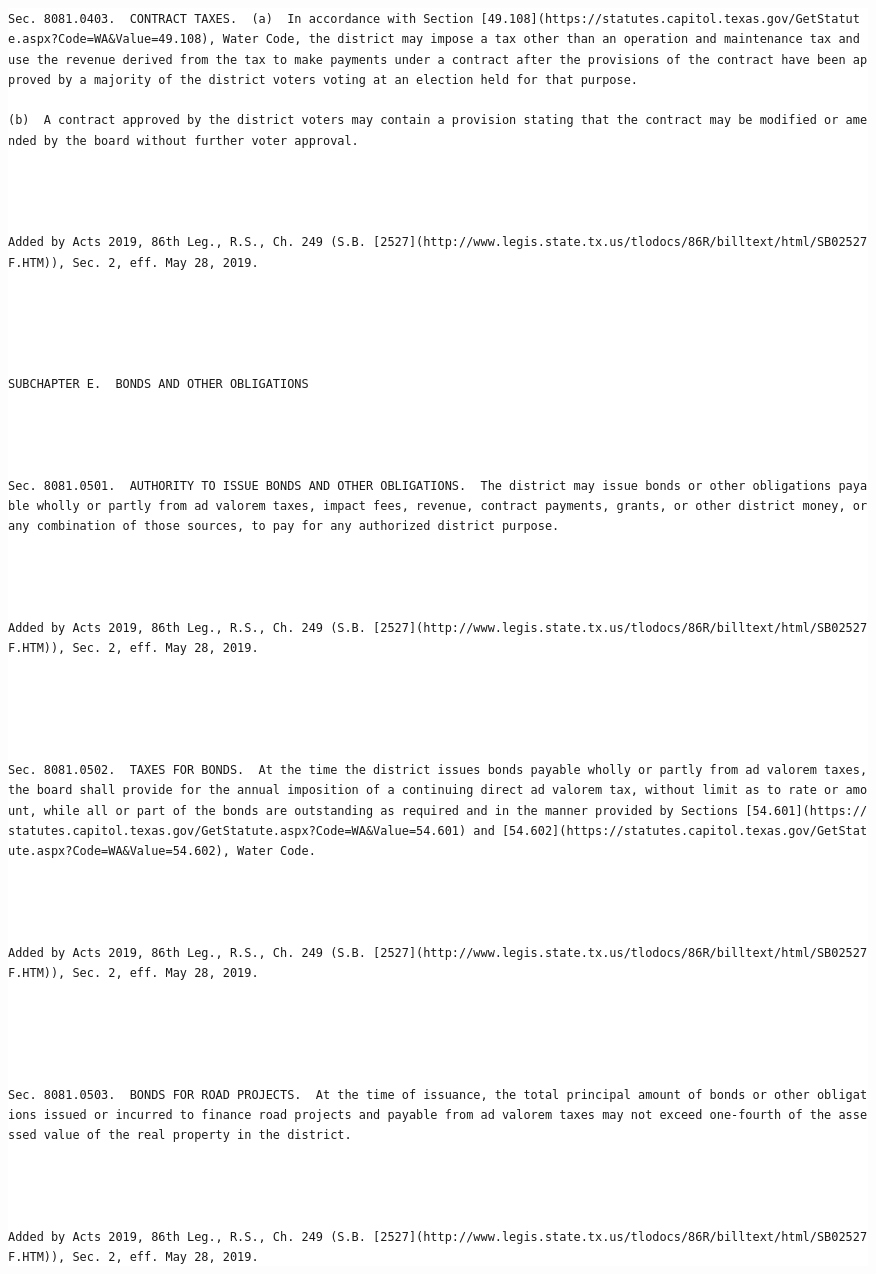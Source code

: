     
    
    
    
    Sec. 8081.0403.  CONTRACT TAXES.  (a)  In accordance with Section [49.108](https://statutes.capitol.texas.gov/GetStatute.aspx?Code=WA&Value=49.108), Water Code, the district may impose a tax other than an operation and maintenance tax and use the revenue derived from the tax to make payments under a contract after the provisions of the contract have been approved by a majority of the district voters voting at an election held for that purpose.
    
    (b)  A contract approved by the district voters may contain a provision stating that the contract may be modified or amended by the board without further voter approval.
    
    
    
    
    Added by Acts 2019, 86th Leg., R.S., Ch. 249 (S.B. [2527](http://www.legis.state.tx.us/tlodocs/86R/billtext/html/SB02527F.HTM)), Sec. 2, eff. May 28, 2019.
    
    
    
    
    
    SUBCHAPTER E.  BONDS AND OTHER OBLIGATIONS
    
      
    
    
    Sec. 8081.0501.  AUTHORITY TO ISSUE BONDS AND OTHER OBLIGATIONS.  The district may issue bonds or other obligations payable wholly or partly from ad valorem taxes, impact fees, revenue, contract payments, grants, or other district money, or any combination of those sources, to pay for any authorized district purpose.
    
    
    
    
    Added by Acts 2019, 86th Leg., R.S., Ch. 249 (S.B. [2527](http://www.legis.state.tx.us/tlodocs/86R/billtext/html/SB02527F.HTM)), Sec. 2, eff. May 28, 2019.
    
    
    
    
    
    Sec. 8081.0502.  TAXES FOR BONDS.  At the time the district issues bonds payable wholly or partly from ad valorem taxes, the board shall provide for the annual imposition of a continuing direct ad valorem tax, without limit as to rate or amount, while all or part of the bonds are outstanding as required and in the manner provided by Sections [54.601](https://statutes.capitol.texas.gov/GetStatute.aspx?Code=WA&Value=54.601) and [54.602](https://statutes.capitol.texas.gov/GetStatute.aspx?Code=WA&Value=54.602), Water Code.
    
    
    
    
    Added by Acts 2019, 86th Leg., R.S., Ch. 249 (S.B. [2527](http://www.legis.state.tx.us/tlodocs/86R/billtext/html/SB02527F.HTM)), Sec. 2, eff. May 28, 2019.
    
    
    
    
    
    Sec. 8081.0503.  BONDS FOR ROAD PROJECTS.  At the time of issuance, the total principal amount of bonds or other obligations issued or incurred to finance road projects and payable from ad valorem taxes may not exceed one-fourth of the assessed value of the real property in the district.
    
    
    
    
    Added by Acts 2019, 86th Leg., R.S., Ch. 249 (S.B. [2527](http://www.legis.state.tx.us/tlodocs/86R/billtext/html/SB02527F.HTM)), Sec. 2, eff. May 28, 2019.
    
    
    
    
    				
